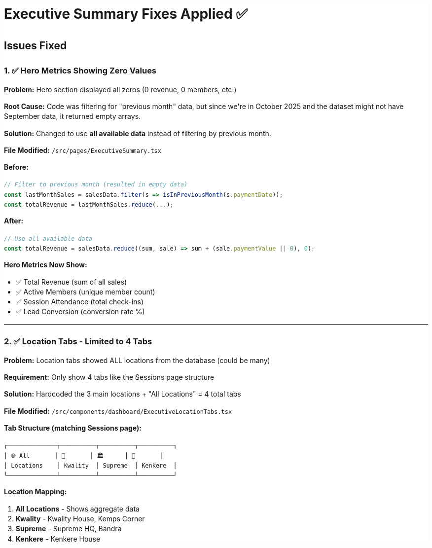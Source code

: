 # Executive Summary Fixes Applied ✅

## Issues Fixed

### 1. ✅ Hero Metrics Showing Zero Values
**Problem:** Hero section displayed all zeros (0 revenue, 0 members, etc.)

**Root Cause:** Code was filtering for "previous month" data, but since we're in October 2025 and the dataset might not have September data, it returned empty arrays.

**Solution:** Changed to use **all available data** instead of filtering by previous month.

**File Modified:** `/src/pages/ExecutiveSummary.tsx`

**Before:**
```typescript
// Filter to previous month (resulted in empty data)
const lastMonthSales = salesData.filter(s => isInPreviousMonth(s.paymentDate));
const totalRevenue = lastMonthSales.reduce(...);
```

**After:**
```typescript
// Use all available data
const totalRevenue = salesData.reduce((sum, sale) => sum + (sale.paymentValue || 0), 0);
```

**Hero Metrics Now Show:**
- ✅ Total Revenue (sum of all sales)
- ✅ Active Members (unique member count)
- ✅ Session Attendance (total check-ins)
- ✅ Lead Conversion (conversion rate %)

---

### 2. ✅ Location Tabs - Limited to 4 Tabs
**Problem:** Location tabs showed ALL locations from the database (could be many)

**Requirement:** Only show 4 tabs like the Sessions page structure

**Solution:** Hardcoded the 3 main locations + "All Locations" = 4 total tabs

**File Modified:** `/src/components/dashboard/ExecutiveLocationTabs.tsx`

**Tab Structure (matching Sessions page):**
```
┌──────────────┬──────────┬──────────┬──────────┐
│ 🌐 All       │ 🏢       │ 🏛️      │ 🏰       │
│ Locations    │ Kwality  │ Supreme  │ Kenkere  │
└──────────────┴──────────┴──────────┴──────────┘
```

**Location Mapping:**
1. **All Locations** - Shows aggregate data
2. **Kwality** - Kwality House, Kemps Corner  
3. **Supreme** - Supreme HQ, Bandra
4. **Kenkere** - Kenkere House
